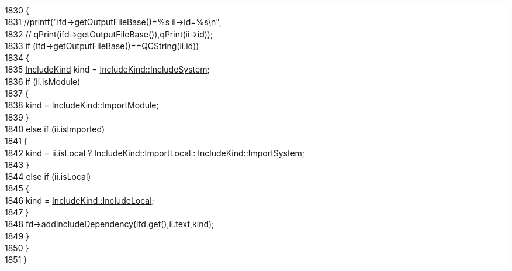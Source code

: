 <div class="doxyCodeLine"><span class="doxyLineNumber">1830</span><span class="doxyLineContent"><span class="doxyHighlight">                {</span></span></div>
<div class="doxyCodeLine"><span class="doxyLineNumber">1831</span><span class="doxyLineContent"><span class="doxyHighlight">                  </span><span class="doxyHighlightComment">//printf("ifd-&gt;getOutputFileBase()=%s ii-&gt;id=%s\n",</span></span></div>
<div class="doxyCodeLine"><span class="doxyLineNumber">1832</span><span class="doxyLineContent"><span class="doxyHighlight">                  </span><span class="doxyHighlightComment">//        qPrint(ifd-&gt;getOutputFileBase()),qPrint(ii-&gt;id));</span></span></div>
<div class="doxyCodeLine"><span class="doxyLineNumber">1833</span><span class="doxyLineContent"><span class="doxyHighlight">                  </span><span class="doxyHighlightKeywordFlow">if</span><span class="doxyHighlight"> (ifd-&gt;getOutputFileBase()==<a href="/web-doxygen/docs/api/classes/qcstring">QCString</a>(ii.id))</span></span></div>
<div class="doxyCodeLine"><span class="doxyLineNumber">1834</span><span class="doxyLineContent"><span class="doxyHighlight">                  {</span></span></div>
<div class="doxyCodeLine"><span class="doxyLineNumber">1835</span><span class="doxyLineContent"><span class="doxyHighlight">                    <a href="/web-doxygen/docs/api/files/src/filedef-h/#a52a98ac8d3b93b98e9371611d4b9dcb8">IncludeKind</a> kind = <a href="/web-doxygen/docs/api/files/src/filedef-h/#a52a98ac8d3b93b98e9371611d4b9dcb8ab0ead0aebf84f57889aab39d528f34b4">IncludeKind::IncludeSystem</a>;</span></span></div>
<div class="doxyCodeLine"><span class="doxyLineNumber">1836</span><span class="doxyLineContent"><span class="doxyHighlight">                    </span><span class="doxyHighlightKeywordFlow">if</span><span class="doxyHighlight"> (ii.isModule)</span></span></div>
<div class="doxyCodeLine"><span class="doxyLineNumber">1837</span><span class="doxyLineContent"><span class="doxyHighlight">                    {</span></span></div>
<div class="doxyCodeLine"><span class="doxyLineNumber">1838</span><span class="doxyLineContent"><span class="doxyHighlight">                      kind = <a href="/web-doxygen/docs/api/files/src/filedef-h/#a52a98ac8d3b93b98e9371611d4b9dcb8a57522338dd8bf2361634a923a2b71b81">IncludeKind::ImportModule</a>;</span></span></div>
<div class="doxyCodeLine"><span class="doxyLineNumber">1839</span><span class="doxyLineContent"><span class="doxyHighlight">                    }</span></span></div>
<div class="doxyCodeLine"><span class="doxyLineNumber">1840</span><span class="doxyLineContent"><span class="doxyHighlight">                    </span><span class="doxyHighlightKeywordFlow">else</span><span class="doxyHighlight"> </span><span class="doxyHighlightKeywordFlow">if</span><span class="doxyHighlight"> (ii.isImported)</span></span></div>
<div class="doxyCodeLine"><span class="doxyLineNumber">1841</span><span class="doxyLineContent"><span class="doxyHighlight">                    {</span></span></div>
<div class="doxyCodeLine"><span class="doxyLineNumber">1842</span><span class="doxyLineContent"><span class="doxyHighlight">                      kind = ii.isLocal ? <a href="/web-doxygen/docs/api/files/src/filedef-h/#a52a98ac8d3b93b98e9371611d4b9dcb8a2dbc22c9108714bfd4417e558b7b82e2">IncludeKind::ImportLocal</a> : <a href="/web-doxygen/docs/api/files/src/filedef-h/#a52a98ac8d3b93b98e9371611d4b9dcb8ac597d64b5224025af7bef1aad3172845">IncludeKind::ImportSystem</a>;</span></span></div>
<div class="doxyCodeLine"><span class="doxyLineNumber">1843</span><span class="doxyLineContent"><span class="doxyHighlight">                    }</span></span></div>
<div class="doxyCodeLine"><span class="doxyLineNumber">1844</span><span class="doxyLineContent"><span class="doxyHighlight">                    </span><span class="doxyHighlightKeywordFlow">else</span><span class="doxyHighlight"> </span><span class="doxyHighlightKeywordFlow">if</span><span class="doxyHighlight"> (ii.isLocal)</span></span></div>
<div class="doxyCodeLine"><span class="doxyLineNumber">1845</span><span class="doxyLineContent"><span class="doxyHighlight">                    {</span></span></div>
<div class="doxyCodeLine"><span class="doxyLineNumber">1846</span><span class="doxyLineContent"><span class="doxyHighlight">                      kind = <a href="/web-doxygen/docs/api/files/src/filedef-h/#a52a98ac8d3b93b98e9371611d4b9dcb8a72f604ea2eef74f27164fe740e67847b">IncludeKind::IncludeLocal</a>;</span></span></div>
<div class="doxyCodeLine"><span class="doxyLineNumber">1847</span><span class="doxyLineContent"><span class="doxyHighlight">                    }</span></span></div>
<div class="doxyCodeLine"><span class="doxyLineNumber">1848</span><span class="doxyLineContent"><span class="doxyHighlight">                    fd-&gt;addIncludeDependency(ifd.get(),ii.text,kind);</span></span></div>
<div class="doxyCodeLine"><span class="doxyLineNumber">1849</span><span class="doxyLineContent"><span class="doxyHighlight">                  }</span></span></div>
<div class="doxyCodeLine"><span class="doxyLineNumber">1850</span><span class="doxyLineContent"><span class="doxyHighlight">                }</span></span></div>
<div class="doxyCodeLine"><span class="doxyLineNumber">1851</span><span class="doxyLineContent"><span class="doxyHighlight">              }</span></span></div>